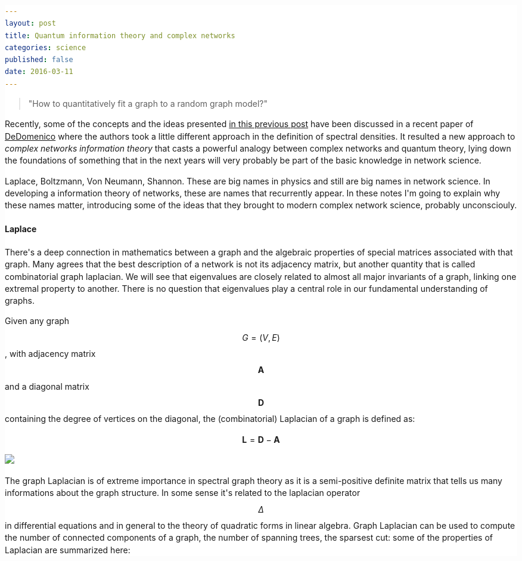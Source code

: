 ```yaml
---
layout: post
title: Quantum information theory and complex networks
categories: science
published: false
date: 2016-03-11
---
```


<blockquote>
"How to quantitatively fit a graph to a random graph model?"
</blockquote>

Recently, some of the concepts and the ideas presented [in this previous post](/sections/science/2016/08/26/Spectral_density_random_graph_models_planted_partition.html) have been discussed in a recent paper of [DeDomenico](#DeDomenico2016)
where the authors took a little different approach in the definition of spectral densities.
It resulted a new approach to *complex networks information theory* that casts a powerful analogy between complex networks and quantum theory, lying down the foundations of something that in the next years will very probably be part of the basic knowledge in network science.

Laplace, Boltzmann, Von Neumann, Shannon. These are big names in physics and still are big names in network science. In developing a information theory of networks, these are names that recurrently appear.
In these notes I'm going to explain why these names matter, introducing some of the ideas that they brought to modern complex network science, probably unconsciouly.

#### Laplace
There's a deep connection in mathematics between a graph and the algebraic properties of special matrices associated with that graph. 
Many agrees that the best description of a network is not its adjacency matrix, but another quantity that is called combinatorial graph laplacian.
We will see that eigenvalues are closely related to almost all major invariants of a graph, linking one extremal property to another. There is no question that eigenvalues play a central role in our fundamental understanding of graphs.

Given any graph $$G=(V,E)$$, with adjacency matrix $$\mathbf{A}$$ and a diagonal matrix $$\mathbf{D}$$ containing the degree of vertices on the diagonal, the (combinatorial) Laplacian of a graph is defined as:

$$
\mathbf{L} = \mathbf{D} - \mathbf{A}
$$


<img src="https://samidavies.files.wordpress.com/2016/09/laplacian-example.png?w=525" style='float:center; width: 75%'>

The graph Laplacian is of extreme importance in spectral graph theory as it is a semi-positive definite matrix that tells us many informations about the graph structure. In some sense it's related to the laplacian operator $$\Delta$$ in differential equations and in general to the theory of quadratic forms in linear algebra.
Graph Laplacian can be used to compute the number of connected components of a graph, the number of spanning trees, the sparsest cut: some of the properties of Laplacian are summarized here:
